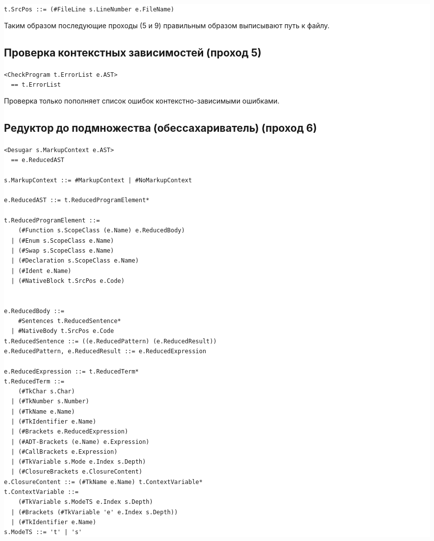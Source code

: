     t.SrcPos ::= (#FileLine s.LineNumber e.FileName)

Таким образом последующие проходы (5 и 9) правильным образом выписывают путь
к файлу.

## Проверка контекстных зависимостей (проход 5)

    <CheckProgram t.ErrorList e.AST>
      == t.ErrorList

Проверка только пополняет список ошибок контекстно-зависимыми ошибками.

## Редуктор до подмножества (обессахариватель) (проход 6)

    <Desugar s.MarkupContext e.AST>
      == e.ReducedAST

    s.MarkupContext ::= #MarkupContext | #NoMarkupContext

    e.ReducedAST ::= t.ReducedProgramElement*

    t.ReducedProgramElement ::=
        (#Function s.ScopeClass (e.Name) e.ReducedBody)
      | (#Enum s.ScopeClass e.Name)
      | (#Swap s.ScopeClass e.Name)
      | (#Declaration s.ScopeClass e.Name)
      | (#Ident e.Name)
      | (#NativeBlock t.SrcPos e.Code)


    e.ReducedBody ::=
        #Sentences t.ReducedSentence*
      | #NativeBody t.SrcPos e.Code
    t.ReducedSentence ::= ((e.ReducedPattern) (e.ReducedResult))
    e.ReducedPattern, e.ReducedResult ::= e.ReducedExpression

    e.ReducedExpression ::= t.ReducedTerm*
    t.ReducedTerm ::=
        (#TkChar s.Char)
      | (#TkNumber s.Number)
      | (#TkName e.Name)
      | (#TkIdentifier e.Name)
      | (#Brackets e.ReducedExpression)
      | (#ADT-Brackets (e.Name) e.Expression)
      | (#CallBrackets e.Expression)
      | (#TkVariable s.Mode e.Index s.Depth)
      | (#ClosureBrackets e.ClosureContent)
    e.ClosureContent ::= (#TkName e.Name) t.ContextVariable*
    t.ContextVariable ::=
        (#TkVariable s.ModeTS e.Index s.Depth)
      | (#Brackets (#TkVariable 'e' e.Index s.Depth))
      | (#TkIdentifier e.Name)
    s.ModeTS ::= 't' | 's'
